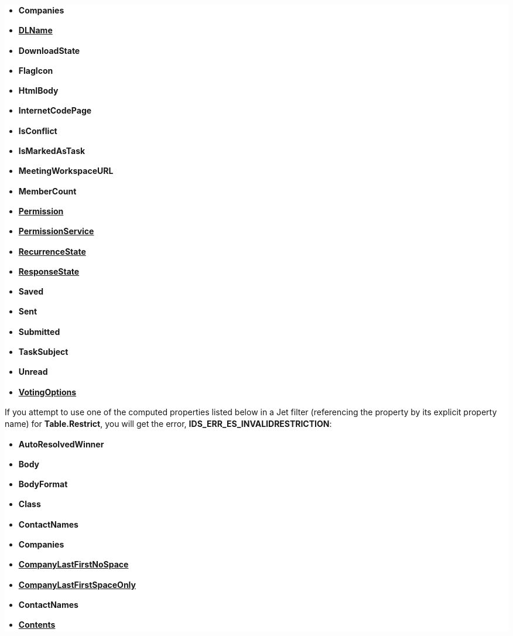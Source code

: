 -  **Companies**
    
-  **[DLName](distlistitem-dlname-property-outlook.md)**
    
-  **DownloadState**
    
-  **FlagIcon**
    
-  **HtmlBody**
    
-  **InternetCodePage**
    
-  **IsConflict**
    
-  **IsMarkedAsTask**
    
-  **MeetingWorkspaceURL**
    
-  **MemberCount**
    
-  **[Permission](mailitem-permission-property-outlook.md)**
    
-  **[PermissionService](mailitem-permissionservice-property-outlook.md)**
    
-  **[RecurrenceState](appointmentitem-recurrencestate-property-outlook.md)**
    
-  **[ResponseState](taskitem-responsestate-property-outlook.md)**
    
-  **Saved**
    
-  **Sent**
    
-  **Submitted**
    
-  **TaskSubject**
    
-  **Unread**
    
-  **[VotingOptions](mailitem-votingoptions-property-outlook.md)**
    


If you attempt to use one of the computed properties listed below in a Jet filter (referencing the property by its explicit property name) for  **Table.Restrict**, you will get the error,  **IDS_ERR_ES_INVALIDRESTRICTION**: 


-  **AutoResolvedWinner**
    
-  **Body**
    
-  **BodyFormat**
    
-  **Class**
    
-  **ContactNames**
    
-  **Companies**
    
-  **[CompanyLastFirstNoSpace](contactitem-companylastfirstnospace-property-outlook.md)**
    
-  **[CompanyLastFirstSpaceOnly](contactitem-companylastfirstspaceonly-property-outlook.md)**
    
-  **ContactNames**
    
-  **[Contents](outlookbarpane-contents-property-outlook.md)**
    